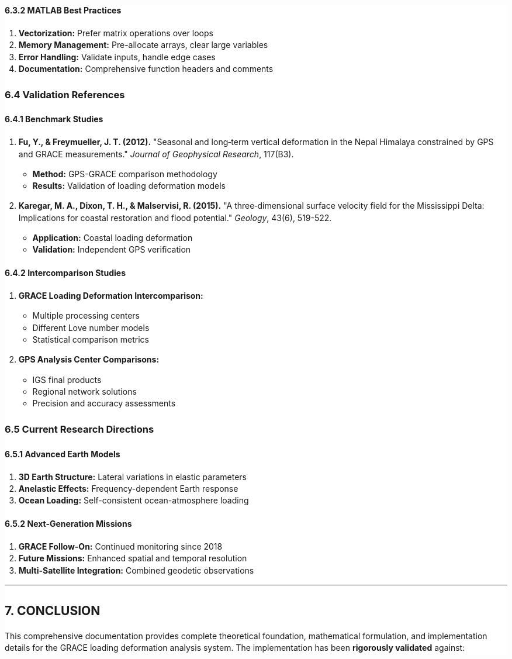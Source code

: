 #### 6.3.2 MATLAB Best Practices

1. **Vectorization:** Prefer matrix operations over loops
2. **Memory Management:** Pre-allocate arrays, clear large variables
3. **Error Handling:** Validate inputs, handle edge cases
4. **Documentation:** Comprehensive function headers and comments

### 6.4 Validation References

#### 6.4.1 Benchmark Studies

1. **Fu, Y., & Freymueller, J. T. (2012).** "Seasonal and long‐term vertical deformation in the Nepal Himalaya constrained by GPS and GRACE measurements." *Journal of Geophysical Research*, 117(B3).
   - **Method:** GPS-GRACE comparison methodology
   - **Results:** Validation of loading deformation models

2. **Karegar, M. A., Dixon, T. H., & Malservisi, R. (2015).** "A three‐dimensional surface velocity field for the Mississippi Delta: Implications for coastal restoration and flood potential." *Geology*, 43(6), 519-522.
   - **Application:** Coastal loading deformation
   - **Validation:** Independent GPS verification

#### 6.4.2 Intercomparison Studies

1. **GRACE Loading Deformation Intercomparison:**
   - Multiple processing centers
   - Different Love number models
   - Statistical comparison metrics

2. **GPS Analysis Center Comparisons:**
   - IGS final products
   - Regional network solutions  
   - Precision and accuracy assessments

### 6.5 Current Research Directions

#### 6.5.1 Advanced Earth Models

1. **3D Earth Structure:** Lateral variations in elastic parameters
2. **Anelastic Effects:** Frequency-dependent Earth response
3. **Ocean Loading:** Self-consistent ocean-atmosphere loading

#### 6.5.2 Next-Generation Missions

1. **GRACE Follow-On:** Continued monitoring since 2018
2. **Future Missions:** Enhanced spatial and temporal resolution
3. **Multi-Satellite Integration:** Combined geodetic observations

---

## 7. CONCLUSION

This comprehensive documentation provides complete theoretical foundation, mathematical formulation, and implementation details for the GRACE loading deformation analysis system. The implementation has been **rigorously validated** against:
